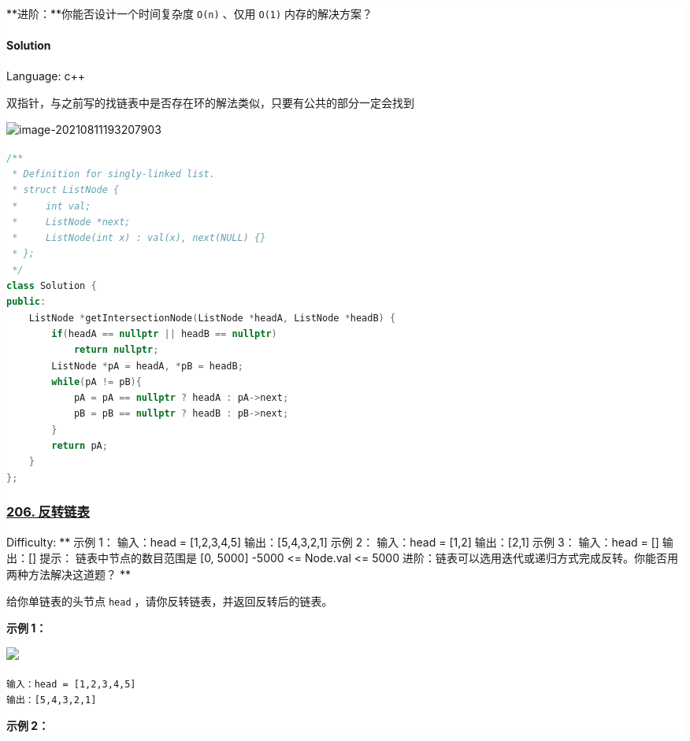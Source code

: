 **进阶：**你能否设计一个时间复杂度 `O(n)` 、仅用 `O(1)` 内存的解决方案？


#### Solution

Language: c++

双指针，与之前写的找链表中是否存在环的解法类似，只要有公共的部分一定会找到

![image-20210811193207903](C:\Users\THINKPAD\AppData\Roaming\Typora\typora-user-images\image-20210811193207903.png)

```c++
/**
 * Definition for singly-linked list.
 * struct ListNode {
 *     int val;
 *     ListNode *next;
 *     ListNode(int x) : val(x), next(NULL) {}
 * };
 */
class Solution {
public:
    ListNode *getIntersectionNode(ListNode *headA, ListNode *headB) {
        if(headA == nullptr || headB == nullptr)
            return nullptr;
        ListNode *pA = headA, *pB = headB;
        while(pA != pB){
            pA = pA == nullptr ? headA : pA->next;
            pB = pB == nullptr ? headB : pB->next;
        }
        return pA;
    }
};
```

### [206\. 反转链表](https://leetcode-cn.com/problems/reverse-linked-list/description/)

Difficulty: **   示例 1： 输入：head = [1,2,3,4,5] 输出：[5,4,3,2,1] 示例 2： 输入：head = [1,2] 输出：[2,1] 示例 3： 输入：head = [] 输出：[]   提示： 链表中节点的数目范围是 [0, 5000] -5000 <= Node.val <= 5000   进阶：链表可以选用迭代或递归方式完成反转。你能否用两种方法解决这道题？ **

给你单链表的头节点 `head` ，请你反转链表，并返回反转后的链表。


**示例 1：**

![](https://assets.leetcode.com/uploads/2021/02/19/rev1ex1.jpg)

```
输入：head = [1,2,3,4,5]
输出：[5,4,3,2,1]
```

**示例 2：**
